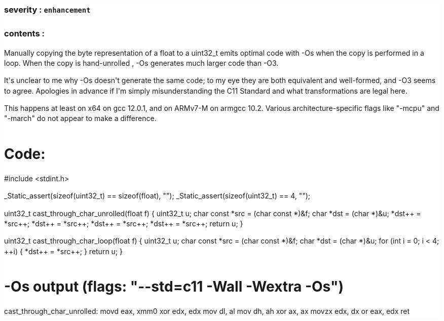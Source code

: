 ### severity : `enhancement`
### contents :
Manually copying the byte representation of a float to a uint32_t emits optimal code with -Os when the copy is performed in a loop. When the copy is hand-unrolled , -Os generates much larger code than -O3.

It's unclear to me why -Os doesn't generate the same code; to my eye they are both equivalent and well-formed, and -O3 seems to agree. Apologies in advance if I'm simply misunderstanding the C11 Standard and what transformations are legal here.

This happens at least on x64 on gcc 12.0.1, and on ARMv7-M on armgcc 10.2. Various architecture-specific flags like "-mcpu" and "-march" do not appear to make a difference.

Code:
=====
#include <stdint.h>

_Static_assert(sizeof(uint32_t) == sizeof(float), "");
_Static_assert(sizeof(uint32_t) == 4, "");

uint32_t cast_through_char_unrolled(float f) {
  uint32_t u;
  char const *src = (char const *)&f;
  char *dst = (char *)&u;
  *dst++ = *src++;
  *dst++ = *src++;
  *dst++ = *src++;
  *dst++ = *src++;
  return u;
}

uint32_t cast_through_char_loop(float f) {
  uint32_t u;
  char const *src = (char const *)&f;
  char *dst = (char *)&u;
  for (int i = 0; i < 4; ++i) {
    *dst++ = *src++;
  }
  return u;
}

-Os output (flags: "--std=c11 -Wall -Wextra -Os")
=======================================
cast_through_char_unrolled:
  movd eax, xmm0
  xor edx, edx
  mov dl, al
  mov dh, ah
  xor ax, ax
  movzx edx, dx
  or eax, edx
  ret
